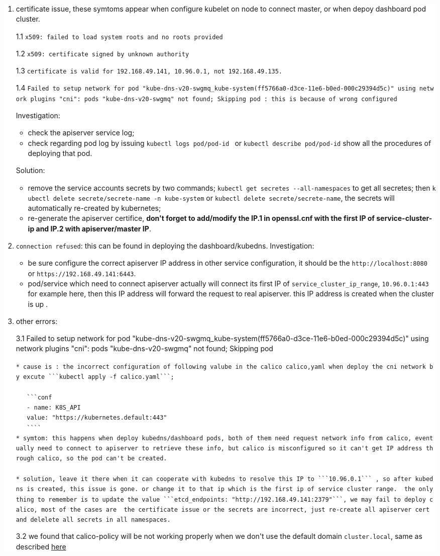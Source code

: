 1. certificate issue, these symtoms  appear when configure kubelet on node to connect master, or when depoy dashboard pod cluster.

   1.1 ```x509: failed to load system roots and no roots provided``` 

   1.2 ```x509: certificate signed by unknown authority ```

   1.3 ```certificate is valid for 192.168.49.141, 10.96.0.1, not 192.168.49.135.```

   1.4  ```Failed to setup network for pod "kube-dns-v20-swgmq_kube-system(ff5766a0-d3ce-11e6-b0ed-000c29394d5c)" using network plugins "cni": pods "kube-dns-v20-swgmq" not found; Skipping pod : this is because of wrong configured```

   Investigation:
     *    check the apiserver service log;
     *    check regarding pod log  by issuing ```kubectl logs pod/pod-id ``` or ```kubectl describe pod/pod-id```  show all the procedures of deploying that pod.

   Solution:
     * remove the service accounts secrets  by two commands; ```kubectl get secretes --all-namespaces``` to get all secretes; then ```kubectl delete secrete/secrete-name -n kube-system``` or ``` kubectl delete secrete/secrete-name ```, the secrets will automatically re-created by kubernetes;
     * re-generate the apiserver certifice, **don't forget to add/modify the IP.1 in openssl.cnf with the first IP of service-cluster-ip and IP.2 with apiserver/master IP**. 
2. ```connection refused```: this can be found in deploying the dashboard/kubedns.
   Investigation:
     * be sure configure the correct apiserver IP address in other service configuration, it should be the ```http://localhost:8080``` or ```https://192.168.49.141:6443```.
     * pod/service which need to connect apiserver actually will connect its first IP of ```service_cluster_ip_range```, ```10.96.0.1:443``` for example here, then this IP address will forward the request to real apiserver. this IP address is created when the cluster is up . 

3. other errors:

   3.1  Failed to setup network for pod "kube-dns-v20-swgmq_kube-system(ff5766a0-d3ce-11e6-b0ed-000c29394d5c)" using network plugins "cni": pods "kube-dns-v20-swgmq" not found; Skipping pod 
       
       * cause is : the incorrect configuration of following valube in the calico calico,yaml when deploy the cni network by excute ```kubectl apply -f calico.yaml```;
        
          ```conf
          - name: K8S_API
          value: "https://kubernetes.default:443"
          ````
       * symtom: this happens when deploy kubedns/dashboard pods, both of them need request network info from calico, eventually need to connect to apiserver to retrieve these info, but calico is misconfigured so it can't get IP address through calico, so the pod can't be created.

       * solution, leave it there when it can cooperate with kubedns to resolve this IP to ```10.96.0.1``` , so after kubedns is created, this issue is gone. or change it to that ip which is the first ip of service cluster range.  the only thing to remember is to update the value ```etcd_endpoints: "http://192.168.49.141:2379"```, we may fail to deploy calico, most of the cases are  the certificate issue or the secrets are incorrect, just re-create all apiserver cert and delelete all secrets in all namespaces.

   3.2  we found that calico-policy will be not working properly when we don't use the default domain ```cluster.local```, same as described [here](https://github.com/projectcalico/calicoctl/issues/1168)
